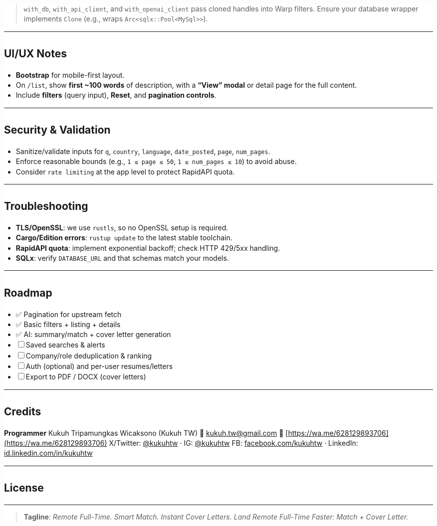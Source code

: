 > `with_db`, `with_api_client`, and `with_openai_client` pass cloned handles into Warp filters. Ensure your database wrapper implements `Clone` (e.g., wraps `Arc<sqlx::Pool<MySql>>`).

---

## UI/UX Notes

* **Bootstrap** for mobile-first layout.
* On `/list`, show **first \~100 words** of description, with a **“View” modal** or detail page for the full content.
* Include **filters** (query input), **Reset**, and **pagination controls**.

---

## Security & Validation

* Sanitize/validate inputs for `q`, `country`, `language`, `date_posted`, `page`, `num_pages`.
* Enforce reasonable bounds (e.g., `1 ≤ page ≤ 50`, `1 ≤ num_pages ≤ 10`) to avoid abuse.
* Consider `rate limiting` at the app level to protect RapidAPI quota.

---

## Troubleshooting

* **TLS/OpenSSL**: we use `rustls`, so no OpenSSL setup is required.
* **Cargo/Edition errors**: `rustup update` to the latest stable toolchain.
* **RapidAPI quota**: implement exponential backoff; check HTTP 429/5xx handling.
* **SQLx**: verify `DATABASE_URL` and that schemas match your models.

---

## Roadmap

* ✅ Pagination for upstream fetch
* ✅ Basic filters + listing + details
* ✅ AI: summary/match + cover letter generation
* ☐ Saved searches & alerts
* ☐ Company/role deduplication & ranking
* ☐ Auth (optional) and per-user resumes/letters
* ☐ Export to PDF / DOCX (cover letters)

---

## Credits

**Programmer**
Kukuh Tripamungkas Wicaksono (Kukuh TW)
📧 [kukuh.tw@gmail.com](mailto:kukuh.tw@gmail.com)
📱 [https://wa.me/628129893706](https://wa.me/628129893706)
X/Twitter: [@kukuhtw](https://x.com/kukuhtw) · IG: [@kukuhtw](https://instagram.com/kukuhtw)
FB: [facebook.com/kukuhtw](https://www.facebook.com/kukuhtw) · LinkedIn: [id.linkedin.com/in/kukuhtw](https://id.linkedin.com/in/kukuhtw)

---

## License


---

> **Tagline**: *Remote Full-Time. Smart Match. Instant Cover Letters.*
> *Land Remote Full-Time Faster: Match + Cover Letter.*
